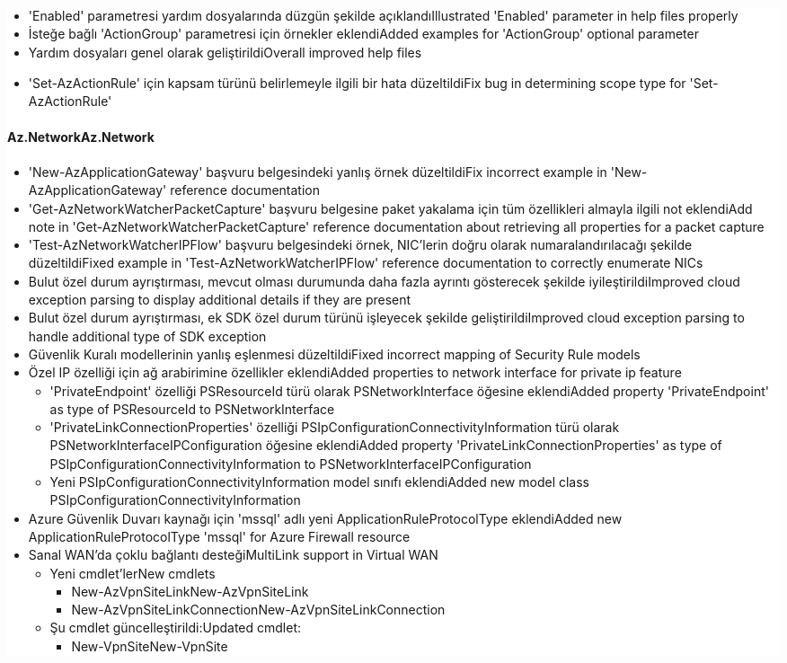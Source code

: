  - <span data-ttu-id="61b29-153">'Enabled' parametresi yardım dosyalarında düzgün şekilde açıklandı</span><span class="sxs-lookup"><span data-stu-id="61b29-153">Illustrated 'Enabled' parameter in help files properly</span></span>
 - <span data-ttu-id="61b29-154">İsteğe bağlı 'ActionGroup' parametresi için örnekler eklendi</span><span class="sxs-lookup"><span data-stu-id="61b29-154">Added examples for 'ActionGroup' optional parameter</span></span>
 - <span data-ttu-id="61b29-155">Yardım dosyaları genel olarak geliştirildi</span><span class="sxs-lookup"><span data-stu-id="61b29-155">Overall improved help files</span></span>
* <span data-ttu-id="61b29-156">'Set-AzActionRule' için kapsam türünü belirlemeyle ilgili bir hata düzeltildi</span><span class="sxs-lookup"><span data-stu-id="61b29-156">Fix bug in determining scope type for 'Set-AzActionRule'</span></span>

#### <a name="aznetwork"></a><span data-ttu-id="61b29-157">Az.Network</span><span class="sxs-lookup"><span data-stu-id="61b29-157">Az.Network</span></span>
* <span data-ttu-id="61b29-158">'New-AzApplicationGateway' başvuru belgesindeki yanlış örnek düzeltildi</span><span class="sxs-lookup"><span data-stu-id="61b29-158">Fix incorrect example in 'New-AzApplicationGateway' reference documentation</span></span> 
* <span data-ttu-id="61b29-159">'Get-AzNetworkWatcherPacketCapture' başvuru belgesine paket yakalama için tüm özellikleri almayla ilgili not eklendi</span><span class="sxs-lookup"><span data-stu-id="61b29-159">Add note in 'Get-AzNetworkWatcherPacketCapture' reference documentation about retrieving all properties for a packet capture</span></span>
* <span data-ttu-id="61b29-160">'Test-AzNetworkWatcherIPFlow' başvuru belgesindeki örnek, NIC’lerin doğru olarak numaralandırılacağı şekilde düzeltildi</span><span class="sxs-lookup"><span data-stu-id="61b29-160">Fixed example in 'Test-AzNetworkWatcherIPFlow' reference documentation to correctly enumerate NICs</span></span>
* <span data-ttu-id="61b29-161">Bulut özel durum ayrıştırması, mevcut olması durumunda daha fazla ayrıntı gösterecek şekilde iyileştirildi</span><span class="sxs-lookup"><span data-stu-id="61b29-161">Improved cloud exception parsing to display additional details if they are present</span></span>
* <span data-ttu-id="61b29-162">Bulut özel durum ayrıştırması, ek SDK özel durum türünü işleyecek şekilde geliştirildi</span><span class="sxs-lookup"><span data-stu-id="61b29-162">Improved cloud exception parsing to handle additional type of SDK exception</span></span>
* <span data-ttu-id="61b29-163">Güvenlik Kuralı modellerinin yanlış eşlenmesi düzeltildi</span><span class="sxs-lookup"><span data-stu-id="61b29-163">Fixed incorrect mapping of Security Rule models</span></span>
* <span data-ttu-id="61b29-164">Özel IP özelliği için ağ arabirimine özellikler eklendi</span><span class="sxs-lookup"><span data-stu-id="61b29-164">Added properties to network interface for private ip feature</span></span>
    - <span data-ttu-id="61b29-165">'PrivateEndpoint' özelliği PSResourceId türü olarak PSNetworkInterface öğesine eklendi</span><span class="sxs-lookup"><span data-stu-id="61b29-165">Added property 'PrivateEndpoint' as type of PSResourceId to PSNetworkInterface</span></span>
    - <span data-ttu-id="61b29-166">'PrivateLinkConnectionProperties' özelliği PSIpConfigurationConnectivityInformation türü olarak PSNetworkInterfaceIPConfiguration öğesine eklendi</span><span class="sxs-lookup"><span data-stu-id="61b29-166">Added property 'PrivateLinkConnectionProperties' as type of PSIpConfigurationConnectivityInformation to PSNetworkInterfaceIPConfiguration</span></span>
    - <span data-ttu-id="61b29-167">Yeni PSIpConfigurationConnectivityInformation model sınıfı eklendi</span><span class="sxs-lookup"><span data-stu-id="61b29-167">Added new model class PSIpConfigurationConnectivityInformation</span></span>
* <span data-ttu-id="61b29-168">Azure Güvenlik Duvarı kaynağı için 'mssql' adlı yeni ApplicationRuleProtocolType eklendi</span><span class="sxs-lookup"><span data-stu-id="61b29-168">Added new ApplicationRuleProtocolType 'mssql' for Azure Firewall resource</span></span>
* <span data-ttu-id="61b29-169">Sanal WAN’da çoklu bağlantı desteği</span><span class="sxs-lookup"><span data-stu-id="61b29-169">MultiLink support in Virtual WAN</span></span>
    - <span data-ttu-id="61b29-170">Yeni cmdlet’ler</span><span class="sxs-lookup"><span data-stu-id="61b29-170">New cmdlets</span></span>
        - <span data-ttu-id="61b29-171">New-AzVpnSiteLink</span><span class="sxs-lookup"><span data-stu-id="61b29-171">New-AzVpnSiteLink</span></span>
        - <span data-ttu-id="61b29-172">New-AzVpnSiteLinkConnection</span><span class="sxs-lookup"><span data-stu-id="61b29-172">New-AzVpnSiteLinkConnection</span></span>
    - <span data-ttu-id="61b29-173">Şu cmdlet güncelleştirildi:</span><span class="sxs-lookup"><span data-stu-id="61b29-173">Updated cmdlet:</span></span>
        - <span data-ttu-id="61b29-174">New-VpnSite</span><span class="sxs-lookup"><span data-stu-id="61b29-174">New-VpnSite</span></span>